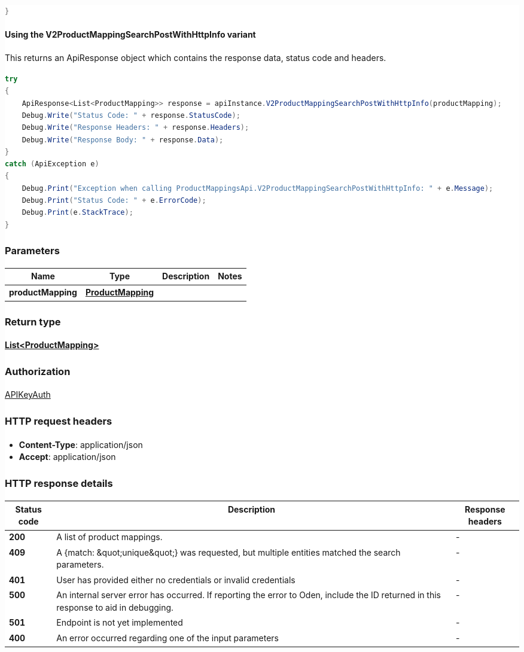 ```csharp
}
```

#### Using the V2ProductMappingSearchPostWithHttpInfo variant
This returns an ApiResponse object which contains the response data, status code and headers.

```csharp
try
{
    ApiResponse<List<ProductMapping>> response = apiInstance.V2ProductMappingSearchPostWithHttpInfo(productMapping);
    Debug.Write("Status Code: " + response.StatusCode);
    Debug.Write("Response Headers: " + response.Headers);
    Debug.Write("Response Body: " + response.Data);
}
catch (ApiException e)
{
    Debug.Print("Exception when calling ProductMappingsApi.V2ProductMappingSearchPostWithHttpInfo: " + e.Message);
    Debug.Print("Status Code: " + e.ErrorCode);
    Debug.Print(e.StackTrace);
}
```

### Parameters

| Name | Type | Description | Notes |
|------|------|-------------|-------|
| **productMapping** | [**ProductMapping**](ProductMapping.md) |  |  |

### Return type

[**List&lt;ProductMapping&gt;**](ProductMapping.md)

### Authorization

[APIKeyAuth](../README.md#APIKeyAuth)

### HTTP request headers

 - **Content-Type**: application/json
 - **Accept**: application/json


### HTTP response details
| Status code | Description | Response headers |
|-------------|-------------|------------------|
| **200** | A list of product mappings. |  -  |
| **409** | A {match: \&quot;unique\&quot;} was requested, but multiple entities matched the search parameters.  |  -  |
| **401** | User has provided either no credentials or invalid credentials |  -  |
| **500** | An internal server error has occurred. If reporting the error to Oden, include the ID returned in this response to aid in debugging.  |  -  |
| **501** | Endpoint is not yet implemented |  -  |
| **400** | An error occurred regarding one of the input parameters |  -  |
